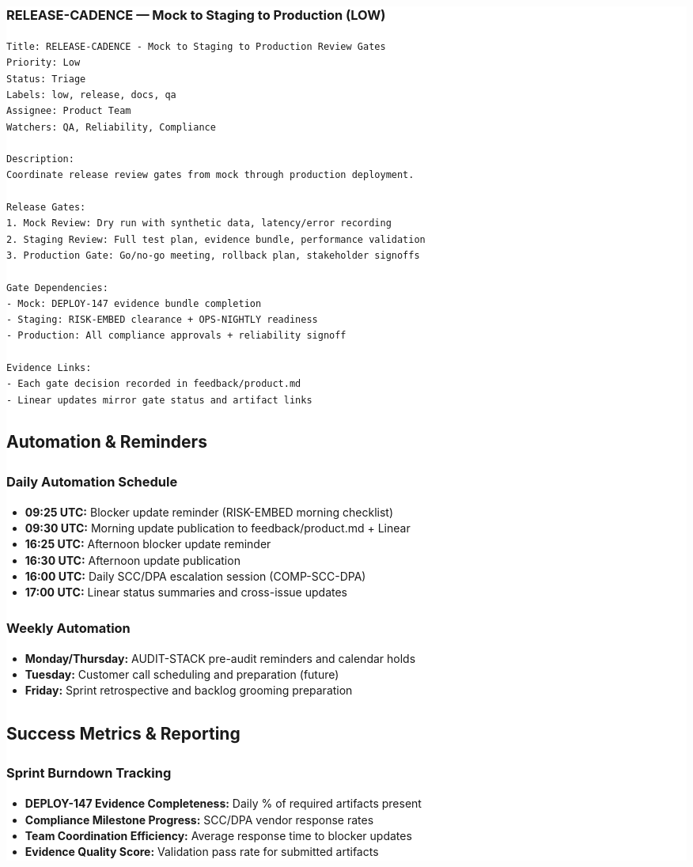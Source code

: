### RELEASE-CADENCE — Mock to Staging to Production (LOW)
```
Title: RELEASE-CADENCE - Mock to Staging to Production Review Gates
Priority: Low
Status: Triage  
Labels: low, release, docs, qa
Assignee: Product Team
Watchers: QA, Reliability, Compliance

Description:
Coordinate release review gates from mock through production deployment.

Release Gates:
1. Mock Review: Dry run with synthetic data, latency/error recording
2. Staging Review: Full test plan, evidence bundle, performance validation  
3. Production Gate: Go/no-go meeting, rollback plan, stakeholder signoffs

Gate Dependencies:
- Mock: DEPLOY-147 evidence bundle completion
- Staging: RISK-EMBED clearance + OPS-NIGHTLY readiness
- Production: All compliance approvals + reliability signoff

Evidence Links:
- Each gate decision recorded in feedback/product.md
- Linear updates mirror gate status and artifact links
```

## Automation & Reminders

### Daily Automation Schedule
- **09:25 UTC:** Blocker update reminder (RISK-EMBED morning checklist)
- **09:30 UTC:** Morning update publication to feedback/product.md + Linear
- **16:25 UTC:** Afternoon blocker update reminder
- **16:30 UTC:** Afternoon update publication  
- **16:00 UTC:** Daily SCC/DPA escalation session (COMP-SCC-DPA)
- **17:00 UTC:** Linear status summaries and cross-issue updates

### Weekly Automation
- **Monday/Thursday:** AUDIT-STACK pre-audit reminders and calendar holds
- **Tuesday:** Customer call scheduling and preparation (future)
- **Friday:** Sprint retrospective and backlog grooming preparation

## Success Metrics & Reporting

### Sprint Burndown Tracking
- **DEPLOY-147 Evidence Completeness:** Daily % of required artifacts present
- **Compliance Milestone Progress:** SCC/DPA vendor response rates  
- **Team Coordination Efficiency:** Average response time to blocker updates
- **Evidence Quality Score:** Validation pass rate for submitted artifacts
